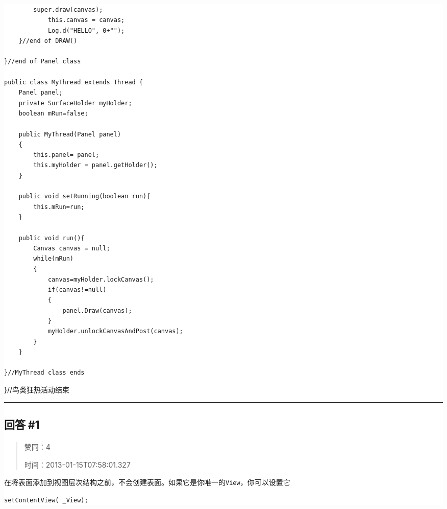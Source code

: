 ```
        super.draw(canvas);
            this.canvas = canvas;   
            Log.d("HELLO", 0+"");
    }//end of DRAW()

}//end of Panel class

public class MyThread extends Thread {
    Panel panel;
    private SurfaceHolder myHolder;
    boolean mRun=false;

    public MyThread(Panel panel)
    {
        this.panel= panel;
        this.myHolder = panel.getHolder();
    }

    public void setRunning(boolean run){
        this.mRun=run;
    }

    public void run(){  
        Canvas canvas = null;
        while(mRun)
        {
            canvas=myHolder.lockCanvas();
            if(canvas!=null)
            {   
                panel.Draw(canvas);
            }
            myHolder.unlockCanvasAndPost(canvas);
        }
    }

}//MyThread class ends 
```

}//鸟类狂热活动结束

* * *

## 回答 #1

> 赞同：4
> 
> 时间：2013-01-15T07:58:01.327

在将表面添加到视图层次结构之前，不会创建表面。如果它是你唯一的`View`，你可以设置它

```
setContentView( _View); 
```
